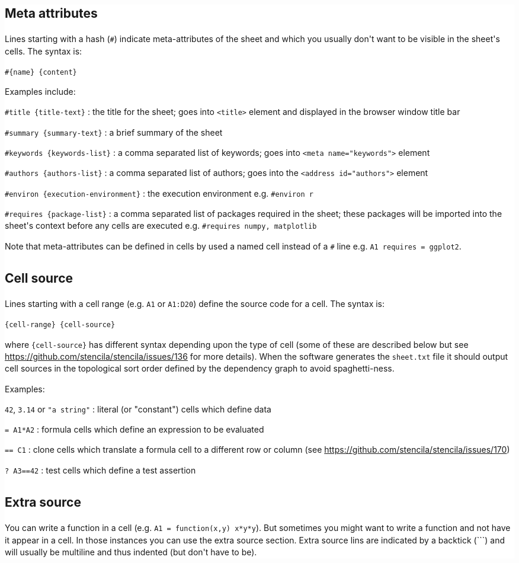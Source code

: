 ## Meta attributes

Lines starting with a hash (`#`) indicate meta-attributes of the sheet and which you usually don't want to be visible in the sheet's cells. The syntax is:

`#{name} {content}`

Examples include:

`#title {title-text}` : the title for the sheet; goes into `<title>` element and displayed in the browser window title bar

`#summary {summary-text}` : a brief summary of the sheet

`#keywords {keywords-list}` : a comma separated list of keywords; goes into `<meta name="keywords">` element

`#authors {authors-list}` : a comma separated list of authors; goes into the `<address id="authors">` element

`#environ {execution-environment}` : the execution environment e.g. `#environ r`

`#requires {package-list}` : a comma separated list of packages required in the sheet; these packages will be imported into the sheet's context before any cells are executed e.g. `#requires numpy, matplotlib`

Note that meta-attributes can be defined in cells by used a named cell instead of a `#` line e.g. `A1 requires = ggplot2`.

## Cell source

Lines starting with a cell range (e.g. `A1` or `A1:D20`) define the source code for a cell. The syntax is:

`{cell-range} {cell-source}`

where `{cell-source}` has different syntax depending upon the type of cell (some of these are described below but see https://github.com/stencila/stencila/issues/136 for more details). When the software generates the `sheet.txt` file it should output cell sources in the topological sort order defined by the dependency graph to avoid spaghetti-ness.

Examples:

`42`, `3.14` or `"a string"` : literal (or "constant") cells which define data

`= A1*A2` : formula cells which define an expression to be evaluated

`== C1` : clone cells which translate a formula cell to a different row or column (see https://github.com/stencila/stencila/issues/170)

`? A3==42` : test cells which define a test assertion

## Extra source

You can write a function in a cell (e.g. `A1 = function(x,y) x*y*y`). But sometimes you might want to write a function and not have it appear in a cell. In those instances you can use the extra source section. Extra source lins are indicated by a backtick (`\``) and will usually be multiline and thus indented (but don't have to be).

